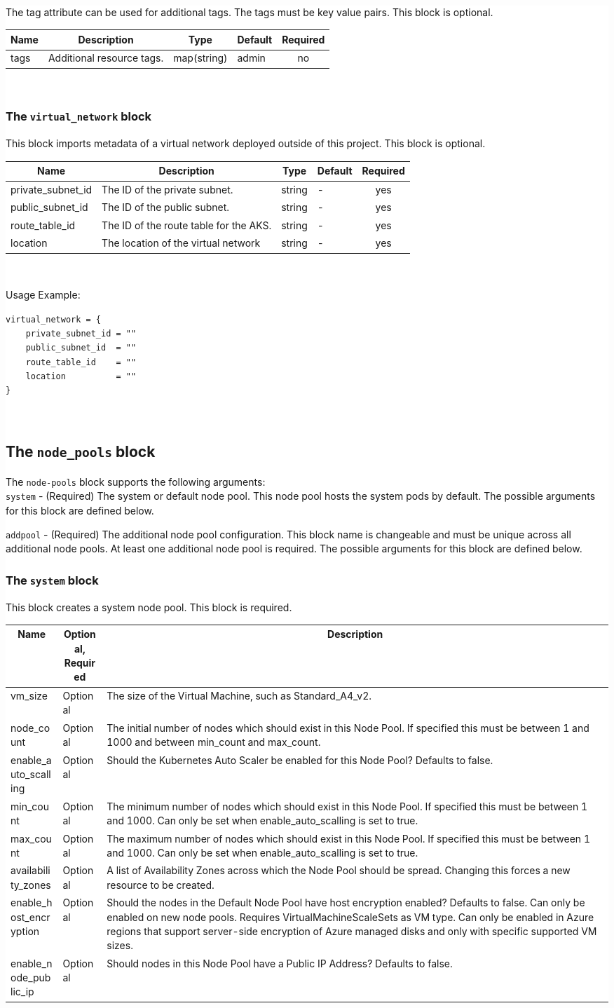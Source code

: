 The tag attribute can be used for additional tags. The tags must be key value pairs. This block is optional.

 | Name | Description               | Type        | Default | Required |
 | ---- | ------------------------- | ----------- | ------- | :------: |
 | tags | Additional resource tags. | map(string) | admin   |    no    |
<br>

### The `virtual_network` block

This block imports metadata of a virtual network deployed outside of this project. This block is optional.

 | Name              | Description                             | Type   | Default | Required |
 | ----------------- | --------------------------------------- | ------ | ------- | :------: |
 | private_subnet_id | The ID of the private subnet.           | string | -       |   yes    |
 | public_subnet_id  | The ID of the public subnet.            | string | -       |   yes    |
 | route_table_id    | The ID  of the route table for the AKS. | string | -       |   yes    |
 | location          | The location of the virtual network     | string | -       |   yes    |
<br>

Usage Example:
<br>

    virtual_network = {
        private_subnet_id = ""
        public_subnet_id  = ""
        route_table_id    = ""
        location          = ""
    }

<br>

## The `node_pools` block

The `node-pools` block supports the following arguments:<br>
`system` - (Required) The system or default node pool. This node pool hosts the system pods by default. The possible arguments for this block are defined below.

`addpool` - (Required) The additional node pool configuration. This block name is changeable and must be unique across all additional node pools. At least one additional node pool is required. The possible arguments for this block are defined below.

### The `system` block

This block creates a system node pool. This block is required.

| Name                        | Optional, Required | Description                                                                                                                                                                                                                                                                                                               |
| --------------------------- | ------------------ | ------------------------------------------------------------------------------------------------------------------------------------------------------------------------------------------------------------------------------------------------------------------------------------------------------------------------- |
| vm_size                     | Optional           | The size of the Virtual Machine, such as Standard_A4_v2.                                                                                                                                                                                                                                                                  |
| node_count                  | Optional           | The initial number of nodes which should exist in this Node Pool. If specified this must be between 1 and 1000 and between min_count and max_count.                                                                                                                                                                       |
| enable_auto_scalling        | Optional           | Should the Kubernetes Auto Scaler be enabled for this Node Pool? Defaults to false.                                                                                                                                                                                                                                       |
| min_count                   | Optional           | The minimum number of nodes which should exist in this Node Pool. If specified this must be between 1 and 1000. Can only be set when enable_auto_scalling is set to true.                                                                                                                                                 |
| max_count                   | Optional           | The maximum number of nodes which should exist in this Node Pool. If specified this must be between 1 and 1000. Can only be set when enable_auto_scalling is set to true.                                                                                                                                                 |
| availability_zones          | Optional           | A list of Availability Zones across which the Node Pool should be spread. Changing this forces a new resource to be created.                                                                                                                                                                                              |
| enable_host_encryption      | Optional           | Should the nodes in the Default Node Pool have host encryption enabled? Defaults to false. Can only be enabled on new node pools. Requires VirtualMachineScaleSets as VM type. Can only be enabled in Azure regions that support server-side encryption of Azure managed disks and only with specific supported VM sizes. |
| enable_node_public_ip       | Optional           | Should nodes in this Node Pool have a Public IP Address? Defaults to false.                                                                                                                                                                                                                                               |